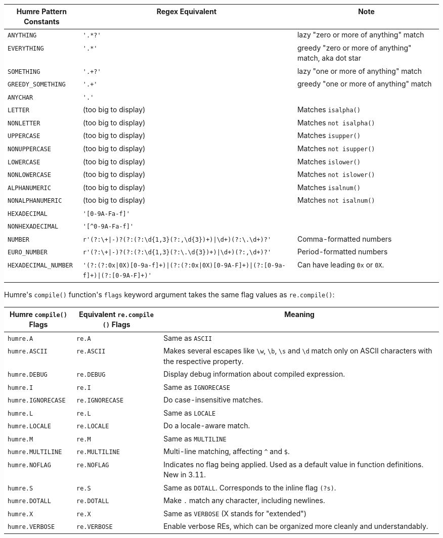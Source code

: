 | Humre Pattern Constants | Regex Equivalent | Note |
|----------------------------------|------------------|------|
| `ANYTHING` | `'.*?'` | lazy "zero or more of anything" match |
| `EVERYTHING` | `'.*'` | greedy "zero or more of anything" match, aka dot star |
| `SOMETHING` | `'.+?'` | lazy "one or more of anything" match |
| `GREEDY_SOMETHING` | `'.+'` | greedy "one or more of anything" match |
| `ANYCHAR` | `'.'` | |
| `LETTER` | (too big to display) | Matches `isalpha()` |
| `NONLETTER` | (too big to display) | Matches `not isalpha()` |
| `UPPERCASE` | (too big to display) | Matches `isupper()` |
| `NONUPPERCASE` | (too big to display) | Matches `not isupper()` |
| `LOWERCASE` | (too big to display) | Matches `islower()` |
| `NONLOWERCASE` | (too big to display) | Matches `not islower()` |
| `ALPHANUMERIC` | (too big to display) | Matches `isalnum()` |
| `NONALPHANUMERIC` | (too big to display) | Matches `not isalnum()` |
| `HEXADECIMAL` | `'[0-9A-Fa-f]'` | |
| `NONHEXADECIMAL` | `'[^0-9A-Fa-f]'` | |
| `NUMBER` | `r'(?:\+\|-)?(?:(?:\d{1,3}(?:,\d{3})+)\|\d+)(?:\.\d+)?'` | Comma-formatted numbers |
| `EURO_NUMBER` | `r'(?:\+\|-)?(?:(?:\d{1,3}(?:\.\d{3})+)\|\d+)(?:,\d+)?'` | Period-formatted numbers |
| `HEXADECIMAL_NUMBER` | `'(?:(?:0x\|0X)[0-9a-f]+)\|(?:(?:0x\|0X)[0-9A-F]+)\|(?:[0-9a-f]+)\|(?:[0-9A-F]+)'` | Can have leading `0x` or `0X`. |

Humre's `compile()` function's `flags` keyword argument takes the same flag values as `re.compile()`:

| Humre `compile()` Flags | Equivalent `re.compile()` Flags | Meaning |
|---|---|---|
|`humre.A` | `re.A` | Same as `ASCII` |
|`humre.ASCII` | `re.ASCII` | Makes several escapes like `\w`, `\b`, `\s` and `\d` match only on ASCII characters with the respective property. |
|`humre.DEBUG` | `re.DEBUG` | Display debug information about compiled expression. |
|`humre.I` | `re.I` | Same as `IGNORECASE` |
|`humre.IGNORECASE` | `re.IGNORECASE` | Do case-insensitive matches. |
|`humre.L` | `re.L` | Same as `LOCALE` |
|`humre.LOCALE` | `re.LOCALE` | Do a locale-aware match. |
|`humre.M` | `re.M` | Same as `MULTILINE` |
|`humre.MULTILINE` | `re.MULTILINE` | Multi-line matching, affecting `^` and `$`. |
|`humre.NOFLAG` | `re.NOFLAG` | Indicates no flag being applied. Used as a default value in function definitions. New in 3.11. |
|`humre.S` | `re.S` | Same as `DOTALL`. Corresponds to the inline flag `(?s)`. |
|`humre.DOTALL` | `re.DOTALL` | Make `.` match any character, including newlines. |
|`humre.X` | `re.X` | Same as `VERBOSE` (X stands for "extended") |
|`humre.VERBOSE` | `re.VERBOSE` | Enable verbose REs, which can be organized more cleanly and understandably. |

